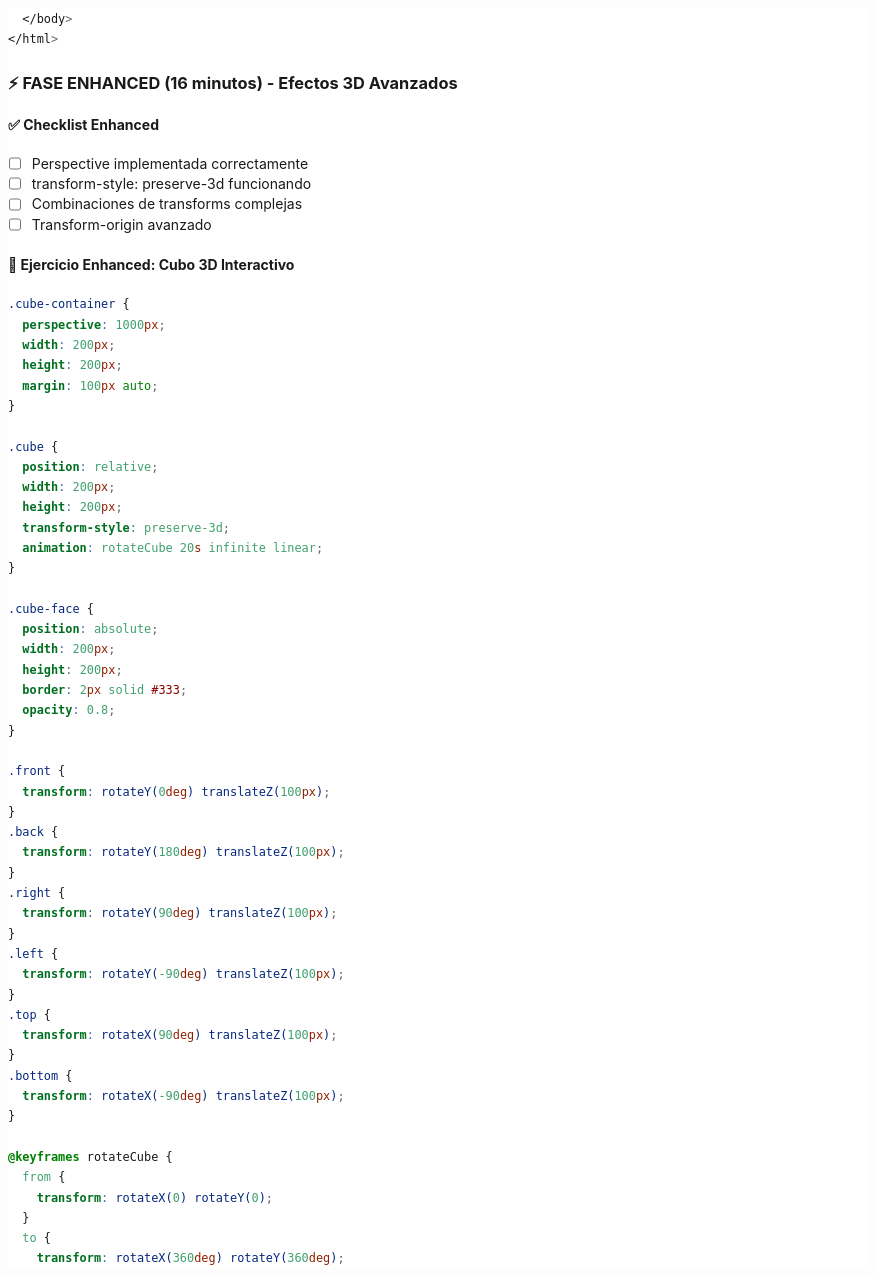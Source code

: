 ```css
  </body>
</html>
```

### ⚡ FASE ENHANCED (16 minutos) - Efectos 3D Avanzados

#### ✅ Checklist Enhanced

- [ ] Perspective implementada correctamente
- [ ] transform-style: preserve-3d funcionando
- [ ] Combinaciones de transforms complejas
- [ ] Transform-origin avanzado

#### 📝 Ejercicio Enhanced: Cubo 3D Interactivo

```css
.cube-container {
  perspective: 1000px;
  width: 200px;
  height: 200px;
  margin: 100px auto;
}

.cube {
  position: relative;
  width: 200px;
  height: 200px;
  transform-style: preserve-3d;
  animation: rotateCube 20s infinite linear;
}

.cube-face {
  position: absolute;
  width: 200px;
  height: 200px;
  border: 2px solid #333;
  opacity: 0.8;
}

.front {
  transform: rotateY(0deg) translateZ(100px);
}
.back {
  transform: rotateY(180deg) translateZ(100px);
}
.right {
  transform: rotateY(90deg) translateZ(100px);
}
.left {
  transform: rotateY(-90deg) translateZ(100px);
}
.top {
  transform: rotateX(90deg) translateZ(100px);
}
.bottom {
  transform: rotateX(-90deg) translateZ(100px);
}

@keyframes rotateCube {
  from {
    transform: rotateX(0) rotateY(0);
  }
  to {
    transform: rotateX(360deg) rotateY(360deg);
```